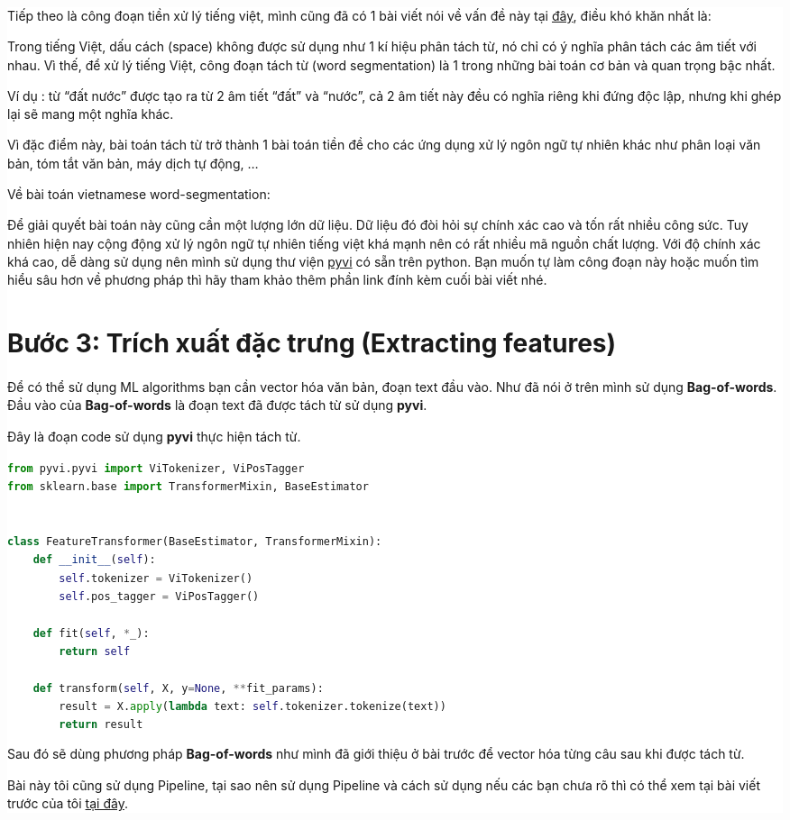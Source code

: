 Tiếp theo là công đoạn tiền xử lý tiếng việt, mình cũng đã có 1 bài viết nói về vấn đề này tại [đây](http://codetudau.com/gioi-thieu-tien-xu-ly-trong-xu-ly-ngon-ngu-tu-nhien/), điều khó khăn nhất là:

Trong tiếng Việt, dấu cách (space) không được sử dụng như 1 kí hiệu phân tách từ, nó chỉ có ý nghĩa phân tách các âm tiết với nhau. Vì thế, để xử lý tiếng Việt, công đoạn tách từ (word segmentation) là 1 trong những bài toán cơ bản và quan trọng bậc nhất.

Ví dụ : từ “đất nước” được tạo ra từ 2 âm tiết “đất” và “nước”, cả 2 âm tiết này đều có nghĩa riêng khi đứng độc lập, nhưng khi ghép lại sẽ mang một nghĩa khác.

Vì đặc điểm này, bài toán tách từ trở thành 1 bài toán tiền đề cho các ứng dụng xử lý ngôn ngữ tự nhiên khác như phân loại văn bản, tóm tắt văn bản, máy dịch tự động, …

Về bài toán vietnamese word-segmentation:

Để giải quyết bài toán này cũng cần một lượng lớn dữ liệu. Dữ liệu đó đòi hỏi sự chính xác cao và tốn rất nhiều công sức. Tuy nhiên hiện nay cộng động xử lý ngôn ngữ tự nhiên tiếng việt khá mạnh nên có rất nhiều mã nguồn chất lượng. Với độ chính xác khá cao, dễ dàng sử dụng nên mình sử dụng thư viện [pyvi](https://pypi.python.org/pypi/pyvi) có sẵn trên python. Bạn muốn tự làm công đoạn này hoặc muốn tìm hiểu sâu hơn về phương pháp thì hãy tham khảo thêm phần link đính kèm cuối bài viết nhé.

# Bước 3: Trích xuất đặc trưng (Extracting features)

Để có thể sử dụng ML algorithms bạn cần vector hóa văn bản, đoạn text đầu vào. Như đã nói ở trên mình sử dụng **Bag-of-words**. Đầu vào của **Bag-of-words** là đoạn text đã được tách từ sử dụng **pyvi**.

Đây là đoạn code sử dụng **pyvi** thực hiện tách từ.

```python
from pyvi.pyvi import ViTokenizer, ViPosTagger
from sklearn.base import TransformerMixin, BaseEstimator


class FeatureTransformer(BaseEstimator, TransformerMixin):
    def __init__(self):
        self.tokenizer = ViTokenizer()
        self.pos_tagger = ViPosTagger()

    def fit(self, *_):
        return self

    def transform(self, X, y=None, **fit_params):
        result = X.apply(lambda text: self.tokenizer.tokenize(text))
        return result

```
Sau đó sẽ dùng phương pháp **Bag-of-words** như mình đã giới thiệu ở bài trước để vector hóa từng câu sau khi được tách từ.

Bài này tôi cũng sử dụng Pipeline, tại sao nên sử dụng Pipeline và cách sử dụng nếu các bạn chưa rõ thì có thể xem tại bài viết trước của tôi [tại đây](http://codetudau.com/lam-quen-pipeline-sklearn-python/).

